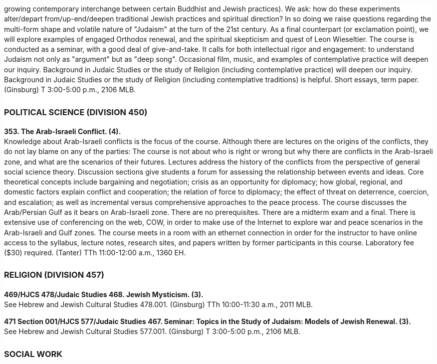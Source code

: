 growing contemporary interchange between certain Buddhist and Jewish
practices). We ask: how do these experiments alter/depart from/up-end/deepen
traditional Jewish practices and spiritual direction? In so doing we raise
questions regarding the multi-form shape and volatile nature of "Judaism" at
the turn of the 21st century. As a final counterpart (or exclamation point),
we will explore examples of engaged Orthodox renewal, and the spiritual
skepticism and quest of Leon Wieseltier. The course is conducted as a seminar,
with a good deal of give-and-take. It calls for both intellectual rigor and
engagement: to understand Judaism not only as "argument" but as "deep song".
Occasional film, music, and examples of contemplative practice will deepen our
inquiry. Background in Judaic Studies or the study of Religion (including
contemplative practice) will deepen our inquiry. Background in Judaic Studies
or the study of Religion (including contemplative traditions) is helpful.
Short essays, term paper. (Ginsburg) T 3:00-5:00 p.m., 2106 MLB.

### POLITICAL SCIENCE (DIVISION 450)

**353\. The Arab-Israeli Conflict. (4).**  
Knowledge about Arab-Israeli conflicts is the focus of the course. Although
there are lectures on the origins of the conflicts, they do not lay blame on
any of the parties: The course is not about who is right or wrong but why
there are conflicts in the Arab-Israeli zone, and what are the scenarios of
their futures. Lectures address the history of the conflicts from the
perspective of general social science theory. Discussion sections give
students a forum for assessing the relationship between events and ideas. Core
theoretical concepts include bargaining and negotiation; crisis as an
opportunity for diplomacy; how global, regional, and domestic factors explain
conflict and cooperation; the relation of force to diplomacy; the effect of
threat on deterrence, coercion, and escalation; as well as incremental versus
comprehensive approaches to the peace process. The course discusses the
Arab/Persian Gulf as it bears on Arab-Israeli zone. There are no
prerequisites. There are a midterm exam and a final. There is extensive use of
conferencing on the web, COW, in order to make use of the Internet to explore
war and peace scenarios in the Arab-Israeli and Gulf zones. The course meets
in a room with an ethernet connection in order for the instructor to have
online access to the syllabus, lecture notes, research sites, and papers
written by former participants in this course. Laboratory fee ($30) required.
(Tanter) TTh 11:00-12:00 a.m., 1360 EH.

### RELIGION (DIVISION 457)

**469/HJCS 478/Judaic Studies 468. Jewish Mysticism. (3).**  
See Hebrew and Jewish Cultural Studies 478.001. (Ginsburg) TTh 10:00-11:30
a.m., 2011 MLB.

**471 Section 001/HJCS 577/Judaic Studies 467. Seminar: Topics in the Study of
Judaism: Models of Jewish Renewal. (3).**  
See Hebrew and Jewish Cultural Studies 577.001. (Ginsburg) T 3:00-5:00 p.m.,
2106 MLB.

### SOCIAL WORK
